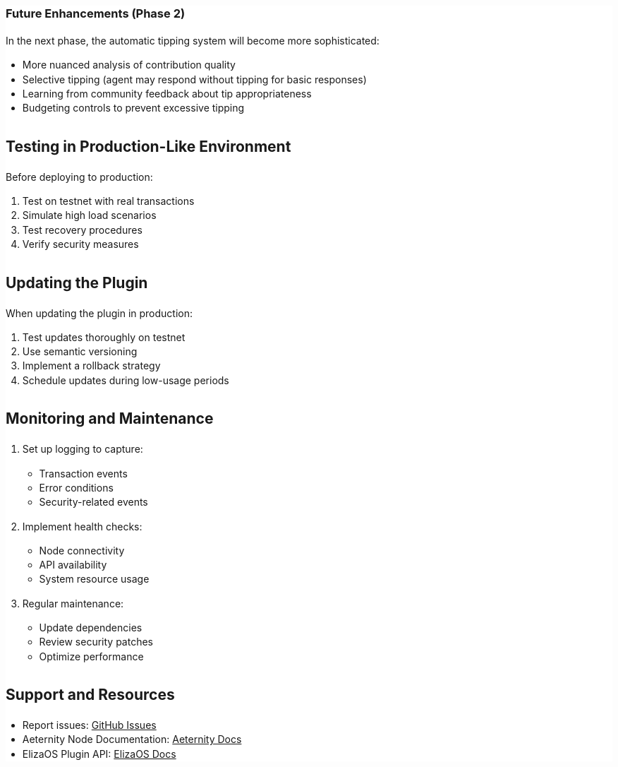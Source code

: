 ### Future Enhancements (Phase 2)

In the next phase, the automatic tipping system will become more sophisticated:
- More nuanced analysis of contribution quality
- Selective tipping (agent may respond without tipping for basic responses)
- Learning from community feedback about tip appropriateness
- Budgeting controls to prevent excessive tipping

## Testing in Production-Like Environment

Before deploying to production:

1. Test on testnet with real transactions
2. Simulate high load scenarios
3. Test recovery procedures
4. Verify security measures

## Updating the Plugin

When updating the plugin in production:

1. Test updates thoroughly on testnet
2. Use semantic versioning
3. Implement a rollback strategy
4. Schedule updates during low-usage periods

## Monitoring and Maintenance

1. Set up logging to capture:
   - Transaction events
   - Error conditions
   - Security-related events

2. Implement health checks:
   - Node connectivity
   - API availability
   - System resource usage

3. Regular maintenance:
   - Update dependencies
   - Review security patches
   - Optimize performance

## Support and Resources

- Report issues: [GitHub Issues](https://github.com/your-org/plugin-aeternity/issues)
- Aeternity Node Documentation: [Aeternity Docs](https://docs.aeternity.io/)
- ElizaOS Plugin API: [ElizaOS Docs](https://docs.elizaos.com/) 